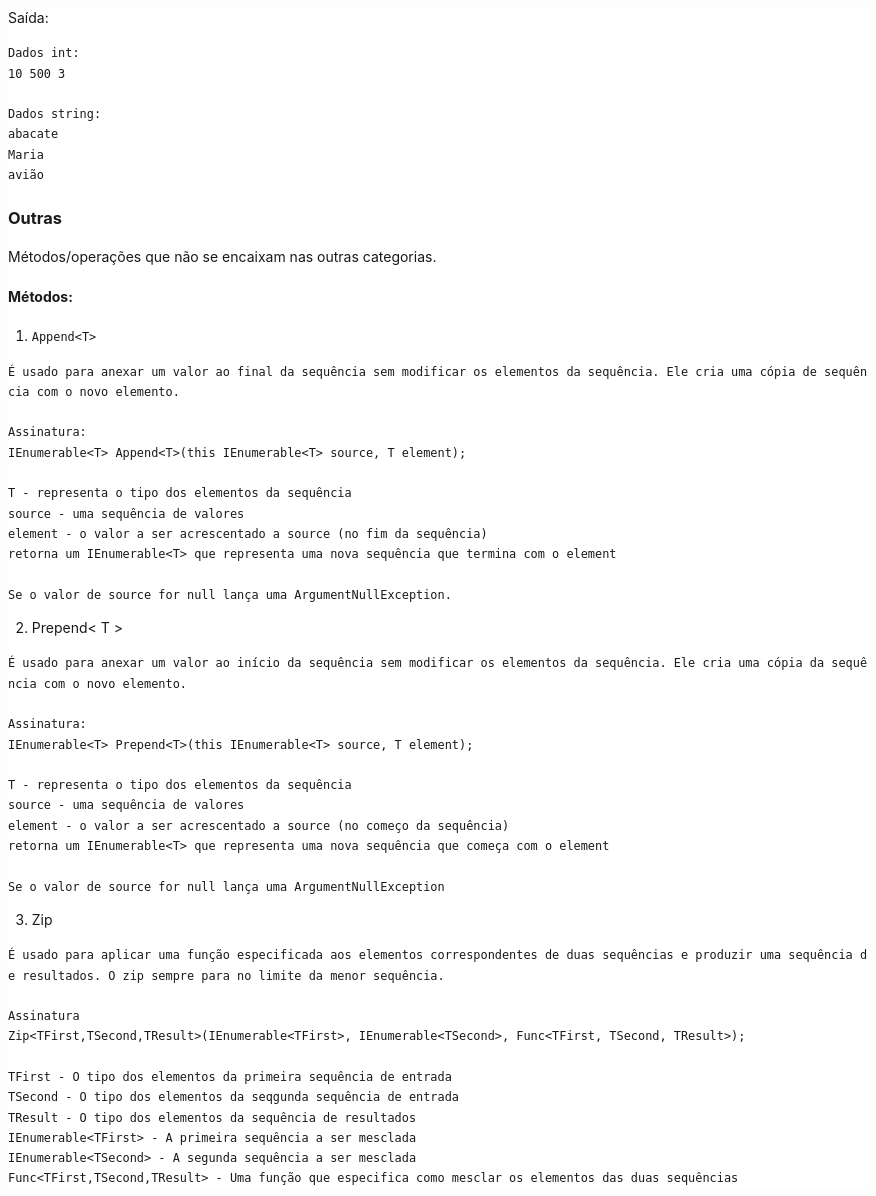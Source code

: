Saída:
```
Dados int:
10 500 3

Dados string:
abacate
Maria
avião
```


### Outras

 Métodos/operações que não se encaixam nas outras categorias.

#### Métodos:

1. `Append<T>`
```
É usado para anexar um valor ao final da sequência sem modificar os elementos da sequência. Ele cria uma cópia de sequência com o novo elemento.

Assinatura:
IEnumerable<T> Append<T>(this IEnumerable<T> source, T element);

T - representa o tipo dos elementos da sequência
source - uma sequência de valores
element - o valor a ser acrescentado a source (no fim da sequência)
retorna um IEnumerable<T> que representa uma nova sequência que termina com o element

Se o valor de source for null lança uma ArgumentNullException.
```

2. Prepend< T >
```
É usado para anexar um valor ao início da sequência sem modificar os elementos da sequência. Ele cria uma cópia da sequência com o novo elemento.

Assinatura:
IEnumerable<T> Prepend<T>(this IEnumerable<T> source, T element);

T - representa o tipo dos elementos da sequência
source - uma sequência de valores
element - o valor a ser acrescentado a source (no começo da sequência)
retorna um IEnumerable<T> que representa uma nova sequência que começa com o element

Se o valor de source for null lança uma ArgumentNullException
```

3. Zip
```
É usado para aplicar uma função especificada aos elementos correspondentes de duas sequências e produzir uma sequência de resultados. O zip sempre para no limite da menor sequência.

Assinatura
Zip<TFirst,TSecond,TResult>(IEnumerable<TFirst>, IEnumerable<TSecond>, Func<TFirst, TSecond, TResult>);

TFirst - O tipo dos elementos da primeira sequência de entrada
TSecond - O tipo dos elementos da seqgunda sequência de entrada
TResult - O tipo dos elementos da sequência de resultados
IEnumerable<TFirst> - A primeira sequência a ser mesclada
IEnumerable<TSecond> - A segunda sequência a ser mesclada
Func<TFirst,TSecond,TResult> - Uma função que especifica como mesclar os elementos das duas sequências
```
